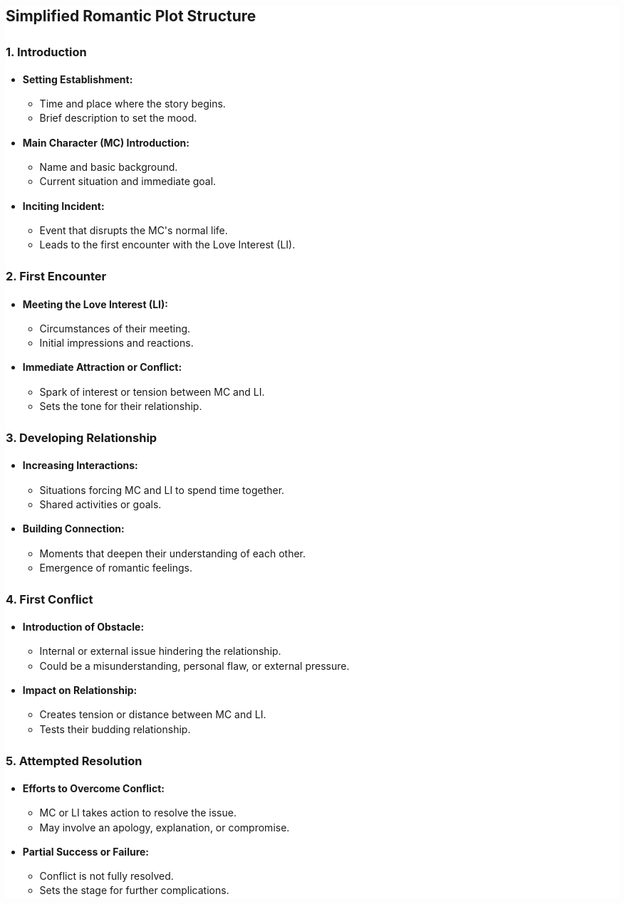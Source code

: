 
## **Simplified Romantic Plot Structure**

### **1. Introduction**

- **Setting Establishment:**
  - Time and place where the story begins.
  - Brief description to set the mood.

- **Main Character (MC) Introduction:**
  - Name and basic background.
  - Current situation and immediate goal.

- **Inciting Incident:**
  - Event that disrupts the MC's normal life.
  - Leads to the first encounter with the Love Interest (LI).

### **2. First Encounter**

- **Meeting the Love Interest (LI):**
  - Circumstances of their meeting.
  - Initial impressions and reactions.
  
- **Immediate Attraction or Conflict:**
  - Spark of interest or tension between MC and LI.
  - Sets the tone for their relationship.

### **3. Developing Relationship**

- **Increasing Interactions:**
  - Situations forcing MC and LI to spend time together.
  - Shared activities or goals.

- **Building Connection:**
  - Moments that deepen their understanding of each other.
  - Emergence of romantic feelings.

### **4. First Conflict**

- **Introduction of Obstacle:**
  - Internal or external issue hindering the relationship.
  - Could be a misunderstanding, personal flaw, or external pressure.

- **Impact on Relationship:**
  - Creates tension or distance between MC and LI.
  - Tests their budding relationship.

### **5. Attempted Resolution**

- **Efforts to Overcome Conflict:**
  - MC or LI takes action to resolve the issue.
  - May involve an apology, explanation, or compromise.

- **Partial Success or Failure:**
  - Conflict is not fully resolved.
  - Sets the stage for further complications.
